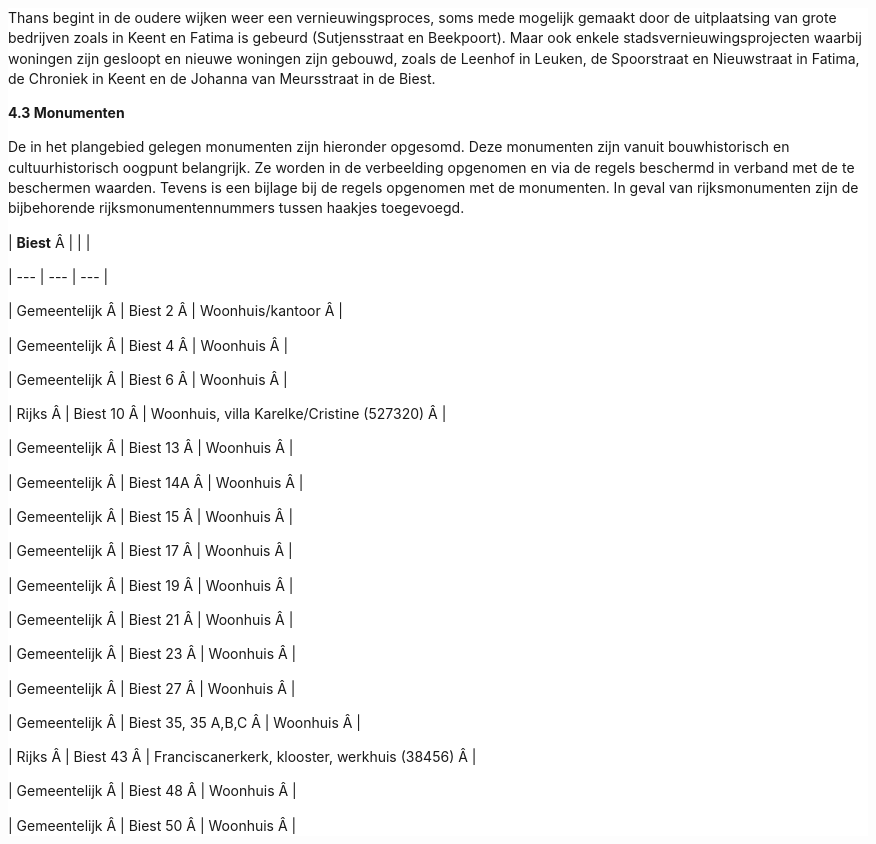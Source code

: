 Thans begint in de oudere wijken weer een vernieuwingsproces, soms mede mogelijk gemaakt door de uitplaatsing van grote bedrijven zoals in Keent en Fatima is gebeurd (Sutjensstraat en Beekpoort). Maar ook enkele stadsvernieuwingsprojecten waarbij woningen zijn gesloopt en nieuwe woningen zijn gebouwd, zoals de Leenhof in Leuken, de Spoorstraat en Nieuwstraat in Fatima, de Chroniek in Keent en de Johanna van Meursstraat in de Biest.

**4\.3 Monumenten**

De in het plangebied gelegen monumenten zijn hieronder opgesomd. Deze monumenten zijn vanuit bouwhistorisch en cultuurhistorisch oogpunt belangrijk. Ze worden in de verbeelding opgenomen en via de regels beschermd in verband met de te beschermen waarden. Tevens is een bijlage bij de regels opgenomen met de monumenten. In geval van rijksmonumenten zijn de bijbehorende rijksmonumentennummers tussen haakjes toegevoegd.

| **Biest**   Â | | |

| --- | --- | --- |

| Gemeentelijk   Â | Biest 2   Â | Woonhuis/kantoor   Â |

| Gemeentelijk   Â | Biest 4   Â | Woonhuis   Â |

| Gemeentelijk   Â | Biest 6   Â | Woonhuis   Â |

| Rijks   Â | Biest 10   Â | Woonhuis, villa Karelke/Cristine (527320\)   Â |

| Gemeentelijk   Â | Biest 13   Â | Woonhuis   Â |

| Gemeentelijk   Â | Biest 14A   Â | Woonhuis   Â |

| Gemeentelijk   Â | Biest 15   Â | Woonhuis   Â |

| Gemeentelijk   Â | Biest 17   Â | Woonhuis   Â |

| Gemeentelijk   Â | Biest 19   Â | Woonhuis   Â |

| Gemeentelijk   Â | Biest 21   Â | Woonhuis   Â |

| Gemeentelijk   Â | Biest 23   Â | Woonhuis   Â |

| Gemeentelijk   Â | Biest 27   Â | Woonhuis   Â |

| Gemeentelijk   Â | Biest 35, 35 A,B,C   Â | Woonhuis   Â |

| Rijks   Â | Biest 43   Â | Franciscanerkerk, klooster, werkhuis (38456\)   Â |

| Gemeentelijk   Â | Biest 48   Â | Woonhuis   Â |

| Gemeentelijk   Â | Biest 50   Â | Woonhuis   Â |
